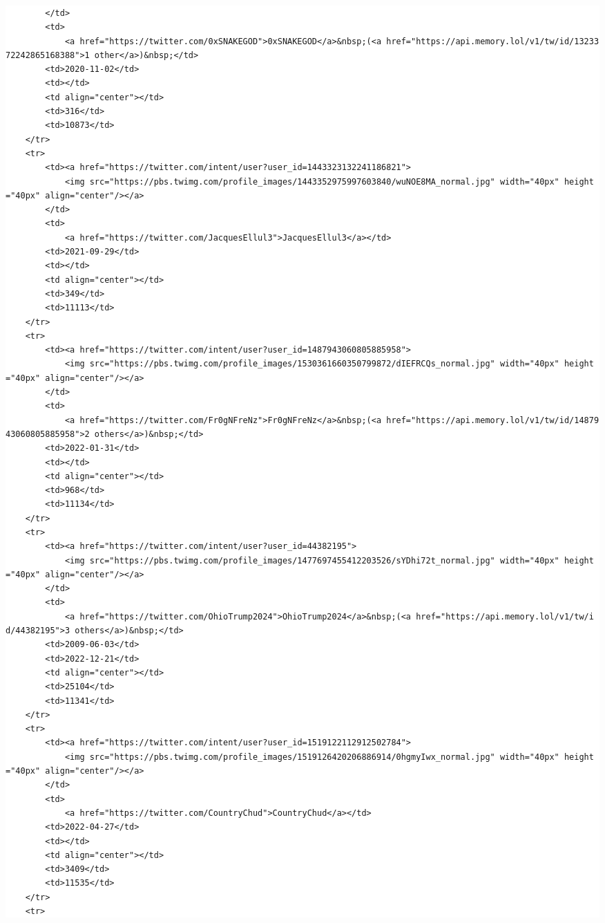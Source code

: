             </td>
            <td>
                <a href="https://twitter.com/0xSNAKEGOD">0xSNAKEGOD</a>&nbsp;(<a href="https://api.memory.lol/v1/tw/id/1323372242865168388">1 other</a>)&nbsp;</td>
            <td>2020-11-02</td>
            <td></td>
            <td align="center"></td>
            <td>316</td>
            <td>10873</td>
        </tr>
        <tr>
            <td><a href="https://twitter.com/intent/user?user_id=1443323132241186821">
                <img src="https://pbs.twimg.com/profile_images/1443352975997603840/wuNOE8MA_normal.jpg" width="40px" height="40px" align="center"/></a>
            </td>
            <td>
                <a href="https://twitter.com/JacquesEllul3">JacquesEllul3</a></td>
            <td>2021-09-29</td>
            <td></td>
            <td align="center"></td>
            <td>349</td>
            <td>11113</td>
        </tr>
        <tr>
            <td><a href="https://twitter.com/intent/user?user_id=1487943060805885958">
                <img src="https://pbs.twimg.com/profile_images/1530361660350799872/dIEFRCQs_normal.jpg" width="40px" height="40px" align="center"/></a>
            </td>
            <td>
                <a href="https://twitter.com/Fr0gNFreNz">Fr0gNFreNz</a>&nbsp;(<a href="https://api.memory.lol/v1/tw/id/1487943060805885958">2 others</a>)&nbsp;</td>
            <td>2022-01-31</td>
            <td></td>
            <td align="center"></td>
            <td>968</td>
            <td>11134</td>
        </tr>
        <tr>
            <td><a href="https://twitter.com/intent/user?user_id=44382195">
                <img src="https://pbs.twimg.com/profile_images/1477697455412203526/sYDhi72t_normal.jpg" width="40px" height="40px" align="center"/></a>
            </td>
            <td>
                <a href="https://twitter.com/OhioTrump2024">OhioTrump2024</a>&nbsp;(<a href="https://api.memory.lol/v1/tw/id/44382195">3 others</a>)&nbsp;</td>
            <td>2009-06-03</td>
            <td>2022-12-21</td>
            <td align="center"></td>
            <td>25104</td>
            <td>11341</td>
        </tr>
        <tr>
            <td><a href="https://twitter.com/intent/user?user_id=1519122112912502784">
                <img src="https://pbs.twimg.com/profile_images/1519126420206886914/0hgmyIwx_normal.jpg" width="40px" height="40px" align="center"/></a>
            </td>
            <td>
                <a href="https://twitter.com/CountryChud">CountryChud</a></td>
            <td>2022-04-27</td>
            <td></td>
            <td align="center"></td>
            <td>3409</td>
            <td>11535</td>
        </tr>
        <tr>